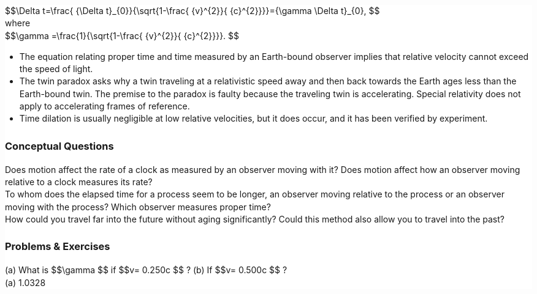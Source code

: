   <div class="equation" >
   $$\Delta t=\frac{ {\Delta t}_{0}}{\sqrt{1-\frac{ {v}^{2}}{ {c}^{2}}}}={\gamma \Delta t}_{0}, $$
  </div>
     where   
  <div class="equation" >
   $$\gamma =\frac{1}{\sqrt{1-\frac{ {v}^{2}}{ {c}^{2}}}}. $$
  </div>

* The equation relating proper time and time measured by an Earth-bound observer
  implies that relative velocity cannot exceed the speed of light.
* The twin paradox asks why a twin traveling at a relativistic speed away and
  then back towards the Earth ages less than the Earth-bound twin. The premise
  to the paradox is faulty because the traveling twin is accelerating. Special
  relativity does not apply to accelerating frames of reference.
* Time dilation is usually negligible at low relative velocities, but it does
  occur, and it has been verified by experiment.

### Conceptual Questions

<div class="exercise" data-element-type="conceptual-questions">
<div class="problem" markdown="1">
Does motion affect the rate of a clock as measured by an observer moving with it? Does motion affect how an observer moving relative to a clock measures its rate?

</div>
</div>

<div class="exercise" data-element-type="conceptual-questions">
<div class="problem" markdown="1">
To whom does the elapsed time for a process seem to be longer, an observer moving relative to the process or an observer moving with the process? Which observer measures proper time?

</div>
</div>

<div class="exercise" data-element-type="conceptual-questions">
<div class="problem" markdown="1">
How could you travel far into the future without aging significantly? Could this method also allow you to travel into the past?

</div>
</div>

### Problems &amp; Exercises

<div class="exercise" data-element-type="problems-exercises">
<div class="problem" markdown="1">
(a) What is  $$\gamma  $$
 if  $$v= 0.250c $$ ?
 (b) If  $$v= 0.500c $$ ?

</div>
<div class="solution" markdown="1">
(a) 1.0328
